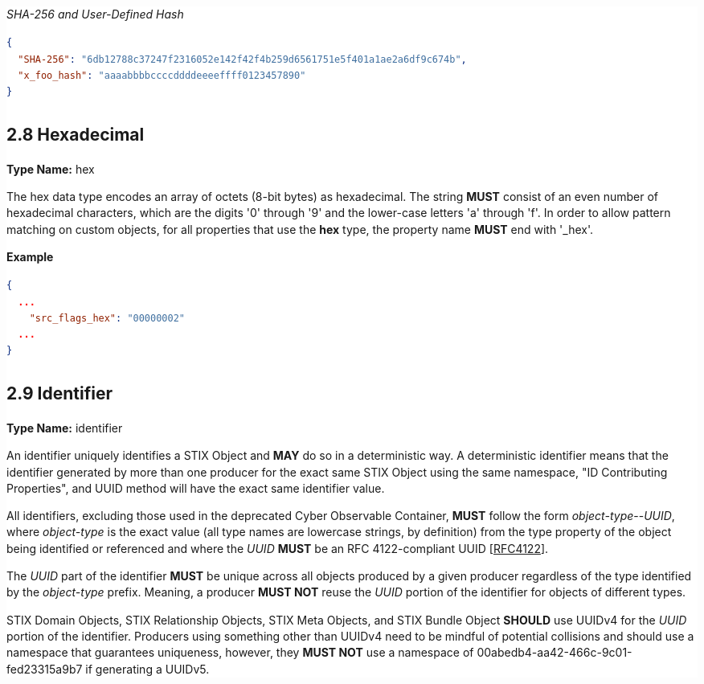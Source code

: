 *SHA-256 and User-Defined Hash*

```JSON
{
  "SHA-256": "6db12788c37247f2316052e142f42f4b259d6561751e5f401a1ae2a6df9c674b",
  "x_foo_hash": "aaaabbbbccccddddeeeeffff0123457890"
}
```

## 2.8 Hexadecimal <a id='hexadecimal'></a>

**Type Name:** <span class="stixtype">hex</span>

The <span class="stixtype">hex</span> data type encodes an array of octets (8-bit bytes) as hexadecimal. The string **MUST** consist of an even number of hexadecimal characters, which are the digits '0' through '9' and the lower-case letters 'a' through 'f'. In order to allow pattern matching on custom objects, for all properties that use the **<span class="stixtype">hex</span>** type, the property name **MUST** end with '\_hex'.

**Example**

```JSON
{
  ...
    "src_flags_hex": "00000002"
  ...
}
```

## 2.9 Identifier <a id='identifier'></a>

**Type Name:** <span class="stixtype">identifier</span>

An <span class="stixtype">identifier</span> uniquely identifies a STIX Object and **MAY** do so in a deterministic way. A deterministic <span class="stixtype">identifier</span> means that the <span class="stixtype">identifier</span> generated by more than one producer for the exact same STIX Object using the same namespace, "ID Contributing Properties", and UUID method will have the exact same <span class="stixtype">identifier</span> value.

All <span class="stixtype">identifiers</span>, excluding those used in the deprecated Cyber Observable Container, **MUST** follow the form <span class="stixalt">*object-type*--*UUID*</span>, where *<span class="stixalt">object-type</span>* is the exact value (all type names are lowercase strings, by definition) from the <span class="stixtype">type</span> property of the object being identified or referenced and where the *<span class="stixalt">UUID</span>* **MUST** be an RFC 4122-compliant UUID \[[RFC4122](#rfc4122)\].

The *<span class="stixalt">UUID</span>* part of the <span class="stixtype">identifier</span> **MUST** be unique across all objects produced by a given producer regardless of the type identified by the *<span class="stixalt">object-type</span>* prefix. Meaning, a producer **MUST NOT** reuse the *<span class="stixalt">UUID</span>* portion of the <span class="stixtype">identifier</span> for objects of different types.

STIX Domain Objects, STIX Relationship Objects, STIX Meta Objects, and STIX Bundle Object **SHOULD** use UUIDv4 for the *<span class="stixalt">UUID</span>* portion of the <span class="stixtype">identifier</span>. Producers using something other than UUIDv4 need to be mindful of potential collisions and should use a namespace that guarantees uniqueness, however, they **MUST NOT** use a namespace of <span class="stixliteral">00abedb4-aa42-466c-9c01-fed23315a9b7</span> if generating a UUIDv5.

